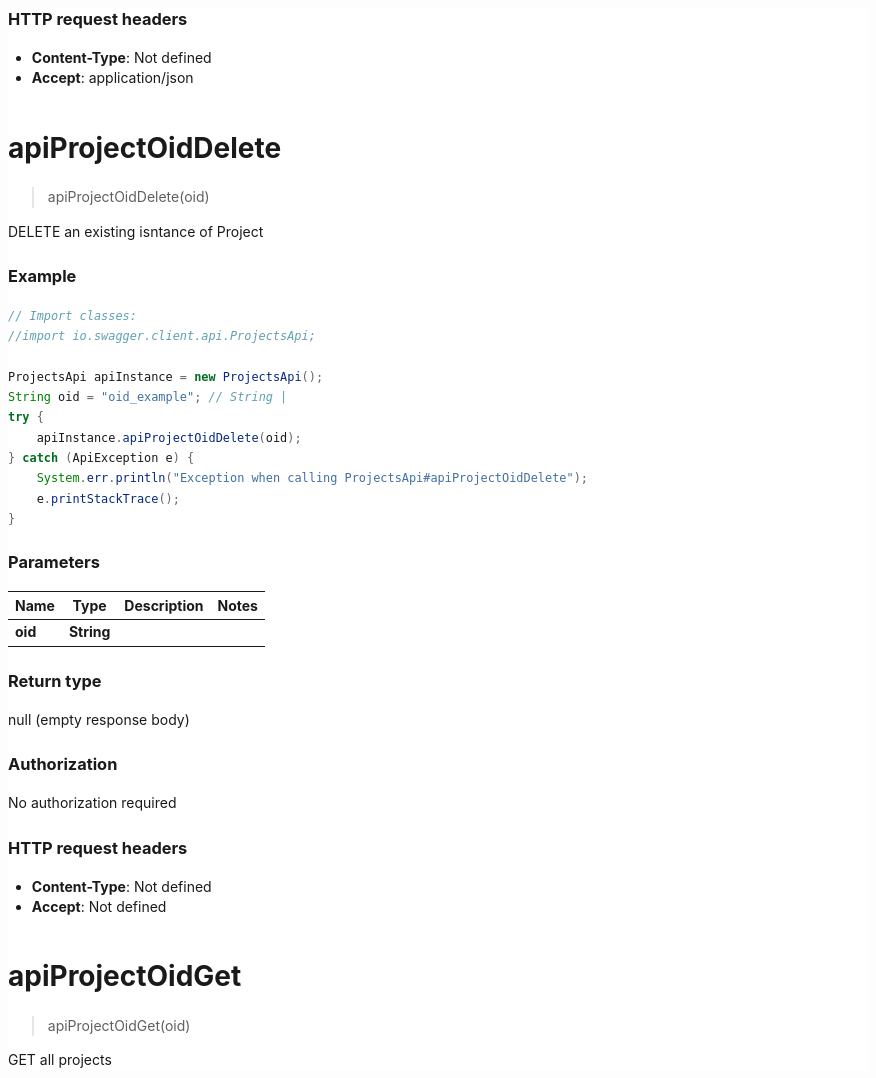 ### HTTP request headers

 - **Content-Type**: Not defined
 - **Accept**: application/json

<a name="apiProjectOidDelete"></a>
# **apiProjectOidDelete**
> apiProjectOidDelete(oid)

DELETE an existing isntance of Project

### Example
```java
// Import classes:
//import io.swagger.client.api.ProjectsApi;

ProjectsApi apiInstance = new ProjectsApi();
String oid = "oid_example"; // String | 
try {
    apiInstance.apiProjectOidDelete(oid);
} catch (ApiException e) {
    System.err.println("Exception when calling ProjectsApi#apiProjectOidDelete");
    e.printStackTrace();
}
```

### Parameters

Name | Type | Description  | Notes
------------- | ------------- | ------------- | -------------
 **oid** | **String**|  |

### Return type

null (empty response body)

### Authorization

No authorization required

### HTTP request headers

 - **Content-Type**: Not defined
 - **Accept**: Not defined

<a name="apiProjectOidGet"></a>
# **apiProjectOidGet**
> apiProjectOidGet(oid)

GET all projects
